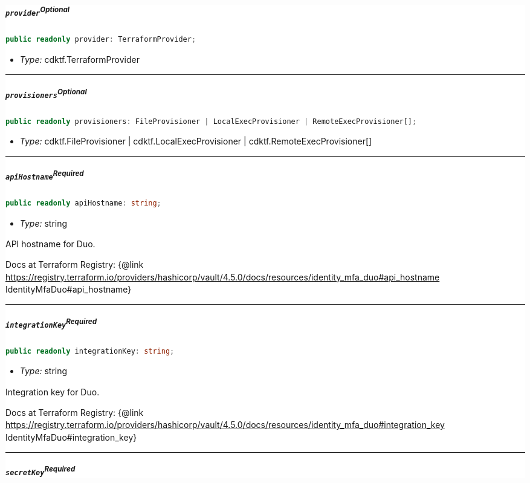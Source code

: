 ##### `provider`<sup>Optional</sup> <a name="provider" id="@cdktf/provider-vault.identityMfaDuo.IdentityMfaDuoConfig.property.provider"></a>

```typescript
public readonly provider: TerraformProvider;
```

- *Type:* cdktf.TerraformProvider

---

##### `provisioners`<sup>Optional</sup> <a name="provisioners" id="@cdktf/provider-vault.identityMfaDuo.IdentityMfaDuoConfig.property.provisioners"></a>

```typescript
public readonly provisioners: FileProvisioner | LocalExecProvisioner | RemoteExecProvisioner[];
```

- *Type:* cdktf.FileProvisioner | cdktf.LocalExecProvisioner | cdktf.RemoteExecProvisioner[]

---

##### `apiHostname`<sup>Required</sup> <a name="apiHostname" id="@cdktf/provider-vault.identityMfaDuo.IdentityMfaDuoConfig.property.apiHostname"></a>

```typescript
public readonly apiHostname: string;
```

- *Type:* string

API hostname for Duo.

Docs at Terraform Registry: {@link https://registry.terraform.io/providers/hashicorp/vault/4.5.0/docs/resources/identity_mfa_duo#api_hostname IdentityMfaDuo#api_hostname}

---

##### `integrationKey`<sup>Required</sup> <a name="integrationKey" id="@cdktf/provider-vault.identityMfaDuo.IdentityMfaDuoConfig.property.integrationKey"></a>

```typescript
public readonly integrationKey: string;
```

- *Type:* string

Integration key for Duo.

Docs at Terraform Registry: {@link https://registry.terraform.io/providers/hashicorp/vault/4.5.0/docs/resources/identity_mfa_duo#integration_key IdentityMfaDuo#integration_key}

---

##### `secretKey`<sup>Required</sup> <a name="secretKey" id="@cdktf/provider-vault.identityMfaDuo.IdentityMfaDuoConfig.property.secretKey"></a>
